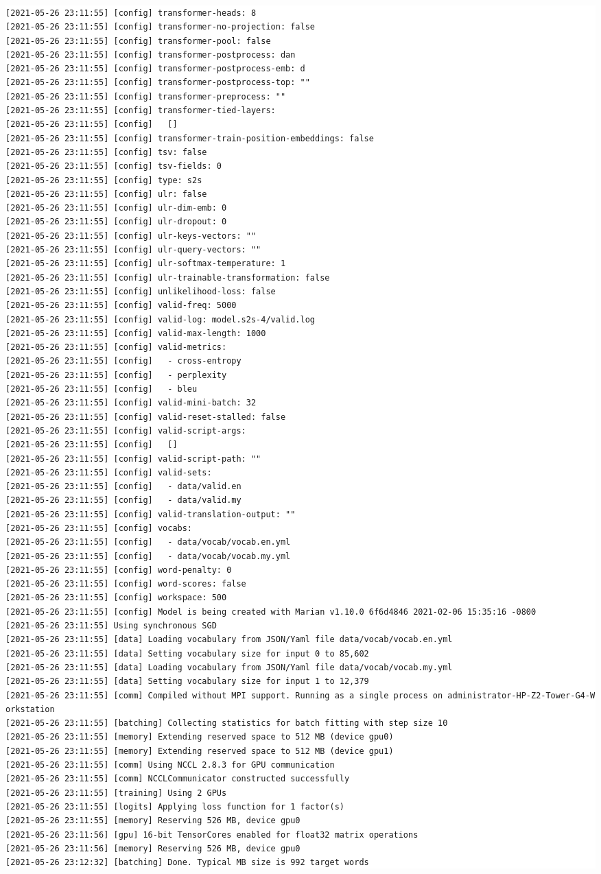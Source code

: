 ```
[2021-05-26 23:11:55] [config] transformer-heads: 8
[2021-05-26 23:11:55] [config] transformer-no-projection: false
[2021-05-26 23:11:55] [config] transformer-pool: false
[2021-05-26 23:11:55] [config] transformer-postprocess: dan
[2021-05-26 23:11:55] [config] transformer-postprocess-emb: d
[2021-05-26 23:11:55] [config] transformer-postprocess-top: ""
[2021-05-26 23:11:55] [config] transformer-preprocess: ""
[2021-05-26 23:11:55] [config] transformer-tied-layers:
[2021-05-26 23:11:55] [config]   []
[2021-05-26 23:11:55] [config] transformer-train-position-embeddings: false
[2021-05-26 23:11:55] [config] tsv: false
[2021-05-26 23:11:55] [config] tsv-fields: 0
[2021-05-26 23:11:55] [config] type: s2s
[2021-05-26 23:11:55] [config] ulr: false
[2021-05-26 23:11:55] [config] ulr-dim-emb: 0
[2021-05-26 23:11:55] [config] ulr-dropout: 0
[2021-05-26 23:11:55] [config] ulr-keys-vectors: ""
[2021-05-26 23:11:55] [config] ulr-query-vectors: ""
[2021-05-26 23:11:55] [config] ulr-softmax-temperature: 1
[2021-05-26 23:11:55] [config] ulr-trainable-transformation: false
[2021-05-26 23:11:55] [config] unlikelihood-loss: false
[2021-05-26 23:11:55] [config] valid-freq: 5000
[2021-05-26 23:11:55] [config] valid-log: model.s2s-4/valid.log
[2021-05-26 23:11:55] [config] valid-max-length: 1000
[2021-05-26 23:11:55] [config] valid-metrics:
[2021-05-26 23:11:55] [config]   - cross-entropy
[2021-05-26 23:11:55] [config]   - perplexity
[2021-05-26 23:11:55] [config]   - bleu
[2021-05-26 23:11:55] [config] valid-mini-batch: 32
[2021-05-26 23:11:55] [config] valid-reset-stalled: false
[2021-05-26 23:11:55] [config] valid-script-args:
[2021-05-26 23:11:55] [config]   []
[2021-05-26 23:11:55] [config] valid-script-path: ""
[2021-05-26 23:11:55] [config] valid-sets:
[2021-05-26 23:11:55] [config]   - data/valid.en
[2021-05-26 23:11:55] [config]   - data/valid.my
[2021-05-26 23:11:55] [config] valid-translation-output: ""
[2021-05-26 23:11:55] [config] vocabs:
[2021-05-26 23:11:55] [config]   - data/vocab/vocab.en.yml
[2021-05-26 23:11:55] [config]   - data/vocab/vocab.my.yml
[2021-05-26 23:11:55] [config] word-penalty: 0
[2021-05-26 23:11:55] [config] word-scores: false
[2021-05-26 23:11:55] [config] workspace: 500
[2021-05-26 23:11:55] [config] Model is being created with Marian v1.10.0 6f6d4846 2021-02-06 15:35:16 -0800
[2021-05-26 23:11:55] Using synchronous SGD
[2021-05-26 23:11:55] [data] Loading vocabulary from JSON/Yaml file data/vocab/vocab.en.yml
[2021-05-26 23:11:55] [data] Setting vocabulary size for input 0 to 85,602
[2021-05-26 23:11:55] [data] Loading vocabulary from JSON/Yaml file data/vocab/vocab.my.yml
[2021-05-26 23:11:55] [data] Setting vocabulary size for input 1 to 12,379
[2021-05-26 23:11:55] [comm] Compiled without MPI support. Running as a single process on administrator-HP-Z2-Tower-G4-Workstation
[2021-05-26 23:11:55] [batching] Collecting statistics for batch fitting with step size 10
[2021-05-26 23:11:55] [memory] Extending reserved space to 512 MB (device gpu0)
[2021-05-26 23:11:55] [memory] Extending reserved space to 512 MB (device gpu1)
[2021-05-26 23:11:55] [comm] Using NCCL 2.8.3 for GPU communication
[2021-05-26 23:11:55] [comm] NCCLCommunicator constructed successfully
[2021-05-26 23:11:55] [training] Using 2 GPUs
[2021-05-26 23:11:55] [logits] Applying loss function for 1 factor(s)
[2021-05-26 23:11:55] [memory] Reserving 526 MB, device gpu0
[2021-05-26 23:11:56] [gpu] 16-bit TensorCores enabled for float32 matrix operations
[2021-05-26 23:11:56] [memory] Reserving 526 MB, device gpu0
[2021-05-26 23:12:32] [batching] Done. Typical MB size is 992 target words
```